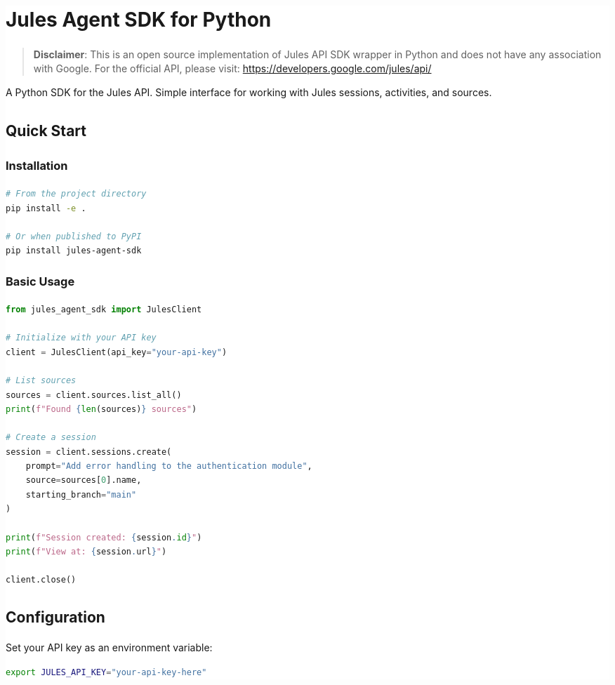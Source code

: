 # Jules Agent SDK for Python

> **Disclaimer**: This is an open source implementation of Jules API SDK wrapper in Python and does not have any association with Google. For the official API, please visit: https://developers.google.com/jules/api/

A Python SDK for the Jules API. Simple interface for working with Jules sessions, activities, and sources.

## Quick Start

### Installation

```bash
# From the project directory
pip install -e .

# Or when published to PyPI
pip install jules-agent-sdk
```

### Basic Usage

```python
from jules_agent_sdk import JulesClient

# Initialize with your API key
client = JulesClient(api_key="your-api-key")

# List sources
sources = client.sources.list_all()
print(f"Found {len(sources)} sources")

# Create a session
session = client.sessions.create(
    prompt="Add error handling to the authentication module",
    source=sources[0].name,
    starting_branch="main"
)

print(f"Session created: {session.id}")
print(f"View at: {session.url}")

client.close()
```

## Configuration

Set your API key as an environment variable:

```bash
export JULES_API_KEY="your-api-key-here"
```
